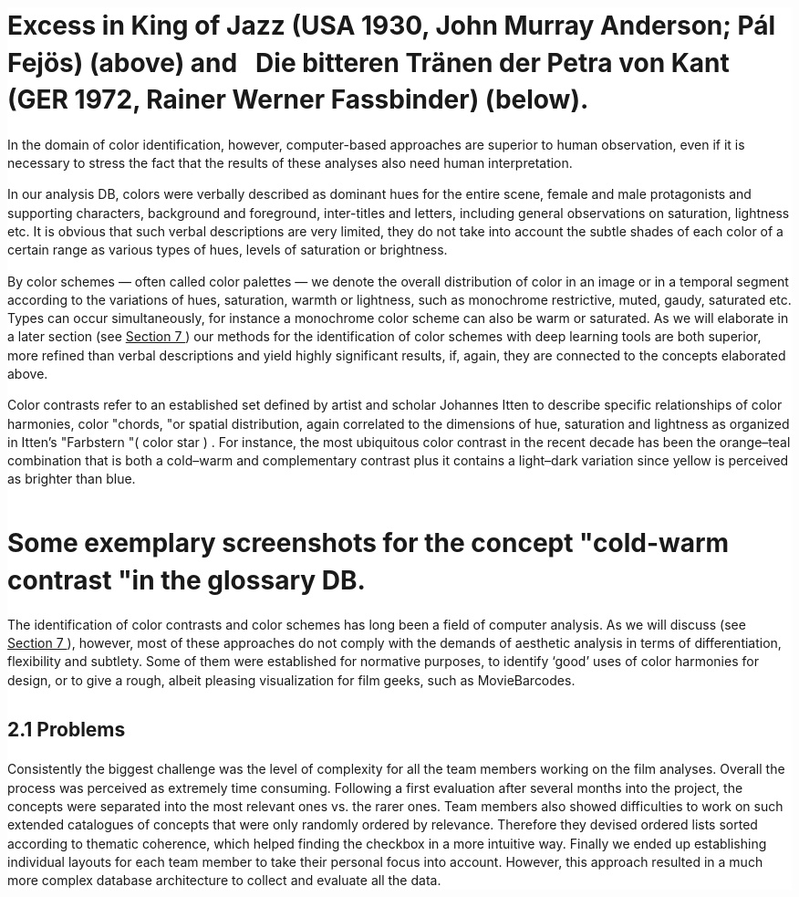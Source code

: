 
# Excess in King of Jazz (USA 1930, John Murray Anderson; Pál Fejös) (above) and   Die bitteren Tränen der Petra von Kant (GER 1972, Rainer Werner Fassbinder) (below). 


In the domain of color identification, however, computer-based approaches are superior to human observation, even if it is necessary to stress the fact that the results of these analyses also need human interpretation. 

In our analysis DB, colors were verbally described as dominant hues for the entire scene, female and male protagonists and supporting characters, background and foreground, inter-titles and letters, including general observations on saturation, lightness etc. It is obvious that such verbal descriptions are very limited, they do not take into account the subtle shades of each color of a certain range as various types of hues, levels of saturation or brightness. 

By color schemes — often called color palettes — we denote the overall distribution of color in an image or in a temporal segment according to the variations of hues, saturation, warmth or lightness, such as monochrome restrictive, muted, gaudy, saturated etc. Types can occur simultaneously, for instance a monochrome color scheme can also be warm or saturated. As we will elaborate in a later section (see [Section 7 ](#section07)) our methods for the identification of color schemes with deep learning tools are both superior, more refined than verbal descriptions and yield highly significant results, if, again, they are connected to the concepts elaborated above. 

Color contrasts refer to an established set defined by artist and scholar Johannes Itten to describe specific relationships of color harmonies, color "chords, "or spatial distribution, again correlated to the dimensions of hue, saturation and lightness as organized in Itten’s "Farbstern "( color star ) . For instance, the most ubiquitous color contrast in the recent decade has been the orange–teal combination that is both a cold–warm and complementary contrast plus it contains a light–dark variation since yellow is perceived as brighter than blue. 


# Some exemplary screenshots for the concept "cold-warm contrast "in the glossary DB. 


The identification of color contrasts and color schemes has long been a field of computer analysis. As we will discuss (see [Section 7 ](#section07)), however, most of these approaches do not comply with the demands of aesthetic analysis in terms of differentiation, flexibility and subtlety. Some of them were established for normative purposes, to identify ‘good’ uses of color harmonies for design, or to give a rough, albeit pleasing visualization for film geeks, such as MovieBarcodes. 


## 2.1 Problems 


Consistently the biggest challenge was the level of complexity for all the team members working on the film analyses. Overall the process was perceived as extremely time consuming. Following a first evaluation after several months into the project, the concepts were separated into the most relevant ones vs. the rarer ones. Team members also showed difficulties to work on such extended catalogues of concepts that were only randomly ordered by relevance. Therefore they devised ordered lists sorted according to thematic coherence, which helped finding the checkbox in a more intuitive way. Finally we ended up establishing individual layouts for each team member to take their personal focus into account. However, this approach resulted in a much more complex database architecture to collect and evaluate all the data. 
